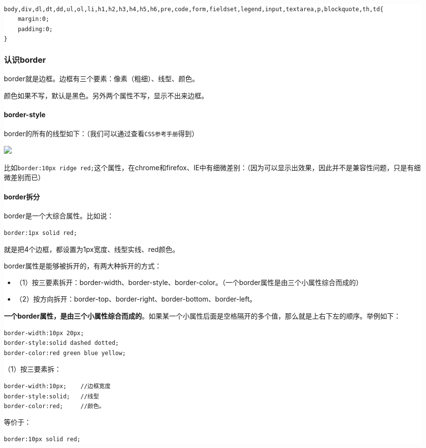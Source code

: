 ```
body,div,dl,dt,dd,ul,ol,li,h1,h2,h3,h4,h5,h6,pre,code,form,fieldset,legend,input,textarea,p,blockquote,th,td{
    margin:0;
    padding:0;
}
```



### 认识border

border就是边框。边框有三个要素：像素（粗细）、线型、颜色。

颜色如果不写，默认是黑色。另外两个属性不写，显示不出来边框。

#### border-style

border的所有的线型如下：（我们可以通过查看`CSS参考手册`得到）

![](http://img.smyhvae.com/20170728_1435.png)


比如`border:10px ridge red;`这个属性，在chrome和firefox、IE中有细微差别：（因为可以显示出效果，因此并不是兼容性问题，只是有细微差别而已）


#### border拆分

border是一个大综合属性。比如说：

```
border:1px solid red;
```

就是把4个边框，都设置为1px宽度、线型实线、red颜色。

border属性是能够被拆开的，有两大种拆开的方式：

- （1）按三要素拆开：border-width、border-style、border-color。（一个border属性是由三个小属性综合而成的）

- （2）按方向拆开：border-top、border-right、border-bottom、border-left。

**一个border属性，是由三个小属性综合而成的**。如果某一个小属性后面是空格隔开的多个值，那么就是上右下左的顺序。举例如下：

```
border-width:10px 20px;
border-style:solid dashed dotted;
border-color:red green blue yellow;
```

（1）按三要素拆：

```
border-width:10px;    //边框宽度
border-style:solid;   //线型
border-color:red;     //颜色。
```

等价于：

```
border:10px solid red;
```
